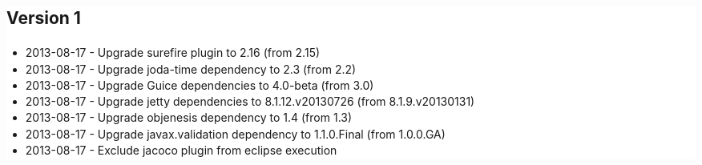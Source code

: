 ## Version 1

* 2013-08-17 - Upgrade surefire plugin to 2.16 (from 2.15)
* 2013-08-17 - Upgrade joda-time dependency to 2.3 (from 2.2)
* 2013-08-17 - Upgrade Guice dependencies to 4.0-beta (from 3.0)
* 2013-08-17 - Upgrade jetty dependencies to 8.1.12.v20130726 (from 8.1.9.v20130131)
* 2013-08-17 - Upgrade objenesis dependency to 1.4 (from 1.3)
* 2013-08-17 - Upgrade javax.validation dependency to 1.1.0.Final (from 1.0.0.GA)
* 2013-08-17 - Exclude jacoco plugin from eclipse execution

